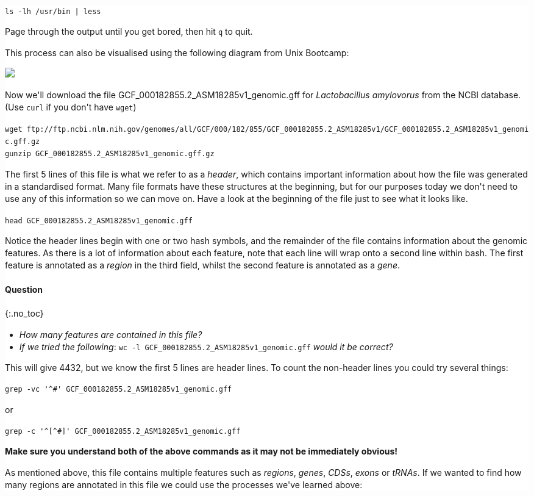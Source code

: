 ```
ls -lh /usr/bin | less
```

Page through the output until you get bored, then hit `q` to quit.

This process can also be visualised using the following diagram from Unix Bootcamp:

![](https://camo.githubusercontent.com/1652e94dd89d73b1e5ad43feabe12d5aac7e033b/68747470733a2f2f646f63732e676f6f676c652e636f6d2f64726177696e67732f642f3161444b397a716163677572465a537a6a704c4d5653676f64306a462d4b4648576553565f53554c387668452f7075623f773d39313626683d333534)

Now we'll download the file GCF_000182855.2_ASM18285v1_genomic.gff for *Lactobacillus amylovorus* from the NCBI database. (Use `curl` if you don't have `wget`)

```
wget ftp://ftp.ncbi.nlm.nih.gov/genomes/all/GCF/000/182/855/GCF_000182855.2_ASM18285v1/GCF_000182855.2_ASM18285v1_genomic.gff.gz
gunzip GCF_000182855.2_ASM18285v1_genomic.gff.gz
```

The first 5 lines of this file is what we refer to as a *header*, which contains important information about how the file was generated in a standardised format.
Many file formats have these structures at the beginning, but for our purposes today we don't need to use any of this information so we can move on.
Have a look at the beginning of the file just to see what it looks like.

```
head GCF_000182855.2_ASM18285v1_genomic.gff
```

Notice the header lines begin with one or two hash symbols, and the remainder of the file contains information about the genomic features.
As there is a lot of information about each feature, note that each line will wrap onto a second line within bash.
The first feature is annotated as a *region* in the third field, whilst the second feature is annotated as a *gene*.

#### Question
{:.no_toc}

- *How many features are contained in this file?*
- *If we tried the following*: `wc -l GCF_000182855.2_ASM18285v1_genomic.gff` *would it be correct?*

This will give 4432, but we know the first 5 lines are header lines.
To count the non-header lines you could try several things:

```
grep -vc '^#' GCF_000182855.2_ASM18285v1_genomic.gff
```
or

```
grep -c '^[^#]' GCF_000182855.2_ASM18285v1_genomic.gff
```

**Make sure you understand both of the above commands as it may not be immediately obvious!**

As mentioned above, this file contains multiple features such as *regions*, *genes*, *CDSs*, *exons* or *tRNAs*.
If we wanted to find how many regions are annotated in this file we could use the processes we've learned above:
